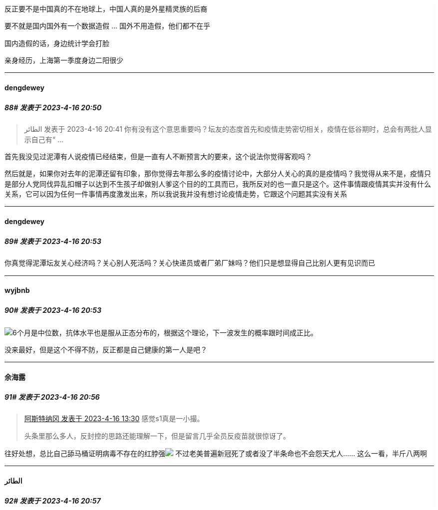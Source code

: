 反正要不是中国真的不在地球上，中国人真的是外星精灵族的后裔

要不就是国内国外有一个数据造假 ...</blockquote>
国外不用造假，他们都不在乎

国内造假的话，身边统计学会打脸

亲身经历，上海第一季度身边二阳很少

*****

####  dengdewey  
##### 88#       发表于 2023-4-16 20:50

<blockquote>الطائر 发表于 2023-4-16 20:41
你有没有这个意思重要吗？坛友的态度首先和疫情走势密切相关，疫情在低谷期时，总会有两批人显示自己有“ ...</blockquote>
首先我没见过泥潭有人说疫情已经结束，但是一直有人不断预言大的要来，这个说法你觉得客观吗？

然后就是，如果你对去年的泥潭还留有印象，那你觉得去年那么多的疫情讨论中，大部分人关心的真的是疫情吗？我觉得从来不是，疫情只是部分人党同伐异乱扣帽子以达到不生孩子却做别人爹这个目的的工具而已，我所反对的也一直只是这个。这件事情跟疫情其实并没有什么关系，它可以因为任何一件事情再度激发出来，所以我说我并没有想讨论疫情走势，它跟这个问题其实没有关系


*****

####  dengdewey  
##### 89#       发表于 2023-4-16 20:53

你真觉得泥潭坛友关心经济吗？关心别人死活吗？关心快递员或者厂弟厂妹吗？他们只是想显得自己比别人更有见识而已

*****

####  wyjbnb  
##### 90#       发表于 2023-4-16 20:53

<img src="https://static.saraba1st.com/image/smiley/face2017/067.png" referrerpolicy="no-referrer">6个月是中位数，抗体水平也是服从正态分布的，根据这个理论，下一波发生的概率跟时间成正比。

没来最好，但是这个不得不防，反正都是自己健康的第一人是吧？


*****

####  余海露  
##### 91#       发表于 2023-4-16 20:56

<blockquote><a href="httphttps://bbs.saraba1st.com/2b/forum.php?mod=redirect&amp;goto=findpost&amp;pid=60475279&amp;ptid=2129053" target="_blank">阿斯特纳冈 发表于 2023-4-16 13:30</a>
感觉s1真是一小撮。

头条里那么多人，反封控的思路还能理解一下，但是留言几乎全员反疫苗就很惊讶了。</blockquote>
往好处想，总比自己舔马桶证明病毒不存在的红脖强<img src="https://static.saraba1st.com/image/smiley/face2017/067.png" referrerpolicy="no-referrer">
不过老美普遍新冠死了或者没了半条命也不会怨天尤人……
这么一看，半斤八两啊

*****

####  الطائر  
##### 92#       发表于 2023-4-16 20:57
